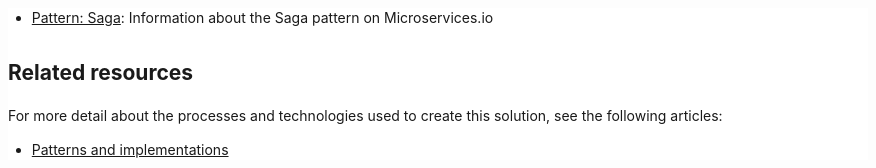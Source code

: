 * [Pattern: Saga](https://microservices.io/patterns/data/saga.html): Information about the Saga pattern on Microservices.io

## Related resources

For more detail about the processes and technologies used to create this solution, see the following articles:

* [Patterns and implementations](patterns-and-implementations.yml)
